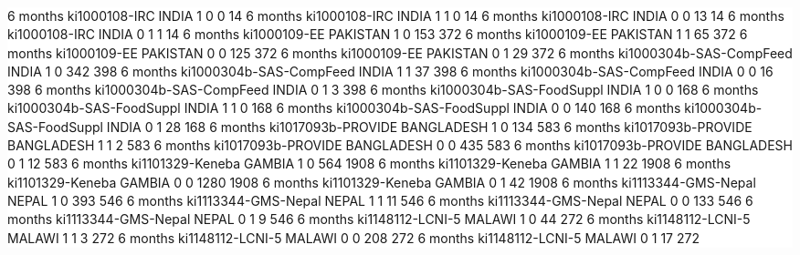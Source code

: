 6 months    ki1000108-IRC              INDIA                          1                   0        0      14
6 months    ki1000108-IRC              INDIA                          1                   1        0      14
6 months    ki1000108-IRC              INDIA                          0                   0       13      14
6 months    ki1000108-IRC              INDIA                          0                   1        1      14
6 months    ki1000109-EE               PAKISTAN                       1                   0      153     372
6 months    ki1000109-EE               PAKISTAN                       1                   1       65     372
6 months    ki1000109-EE               PAKISTAN                       0                   0      125     372
6 months    ki1000109-EE               PAKISTAN                       0                   1       29     372
6 months    ki1000304b-SAS-CompFeed    INDIA                          1                   0      342     398
6 months    ki1000304b-SAS-CompFeed    INDIA                          1                   1       37     398
6 months    ki1000304b-SAS-CompFeed    INDIA                          0                   0       16     398
6 months    ki1000304b-SAS-CompFeed    INDIA                          0                   1        3     398
6 months    ki1000304b-SAS-FoodSuppl   INDIA                          1                   0        0     168
6 months    ki1000304b-SAS-FoodSuppl   INDIA                          1                   1        0     168
6 months    ki1000304b-SAS-FoodSuppl   INDIA                          0                   0      140     168
6 months    ki1000304b-SAS-FoodSuppl   INDIA                          0                   1       28     168
6 months    ki1017093b-PROVIDE         BANGLADESH                     1                   0      134     583
6 months    ki1017093b-PROVIDE         BANGLADESH                     1                   1        2     583
6 months    ki1017093b-PROVIDE         BANGLADESH                     0                   0      435     583
6 months    ki1017093b-PROVIDE         BANGLADESH                     0                   1       12     583
6 months    ki1101329-Keneba           GAMBIA                         1                   0      564    1908
6 months    ki1101329-Keneba           GAMBIA                         1                   1       22    1908
6 months    ki1101329-Keneba           GAMBIA                         0                   0     1280    1908
6 months    ki1101329-Keneba           GAMBIA                         0                   1       42    1908
6 months    ki1113344-GMS-Nepal        NEPAL                          1                   0      393     546
6 months    ki1113344-GMS-Nepal        NEPAL                          1                   1       11     546
6 months    ki1113344-GMS-Nepal        NEPAL                          0                   0      133     546
6 months    ki1113344-GMS-Nepal        NEPAL                          0                   1        9     546
6 months    ki1148112-LCNI-5           MALAWI                         1                   0       44     272
6 months    ki1148112-LCNI-5           MALAWI                         1                   1        3     272
6 months    ki1148112-LCNI-5           MALAWI                         0                   0      208     272
6 months    ki1148112-LCNI-5           MALAWI                         0                   1       17     272